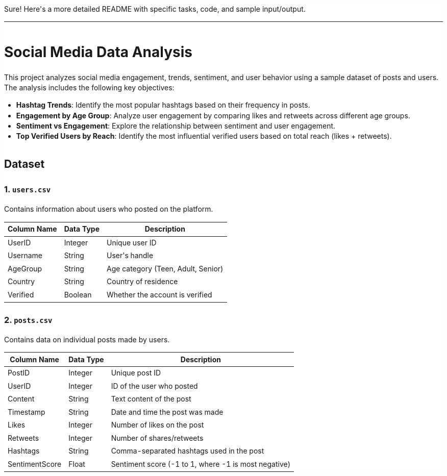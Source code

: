 Sure! Here's a more detailed README with specific tasks, code, and sample input/output.

---

# Social Media Data Analysis

This project analyzes social media engagement, trends, sentiment, and user behavior using a sample dataset of posts and users. The analysis includes the following key objectives:

- **Hashtag Trends**: Identify the most popular hashtags based on their frequency in posts.
- **Engagement by Age Group**: Analyze user engagement by comparing likes and retweets across different age groups.
- **Sentiment vs Engagement**: Explore the relationship between sentiment and user engagement.
- **Top Verified Users by Reach**: Identify the most influential verified users based on total reach (likes + retweets).

## Dataset

### 1. `users.csv`
Contains information about users who posted on the platform.

| Column Name  | Data Type | Description                      |
|--------------|-----------|----------------------------------|
| UserID       | Integer   | Unique user ID                  |
| Username     | String    | User's handle                   |
| AgeGroup     | String    | Age category (Teen, Adult, Senior) |
| Country      | String    | Country of residence            |
| Verified     | Boolean   | Whether the account is verified |

### 2. `posts.csv`
Contains data on individual posts made by users.

| Column Name    | Data Type | Description                           |
|----------------|-----------|---------------------------------------|
| PostID         | Integer   | Unique post ID                        |
| UserID         | Integer   | ID of the user who posted             |
| Content        | String    | Text content of the post              |
| Timestamp      | String    | Date and time the post was made       |
| Likes          | Integer   | Number of likes on the post          |
| Retweets       | Integer   | Number of shares/retweets            |
| Hashtags       | String    | Comma-separated hashtags used in the post |
| SentimentScore | Float     | Sentiment score (-1 to 1, where -1 is most negative) |
